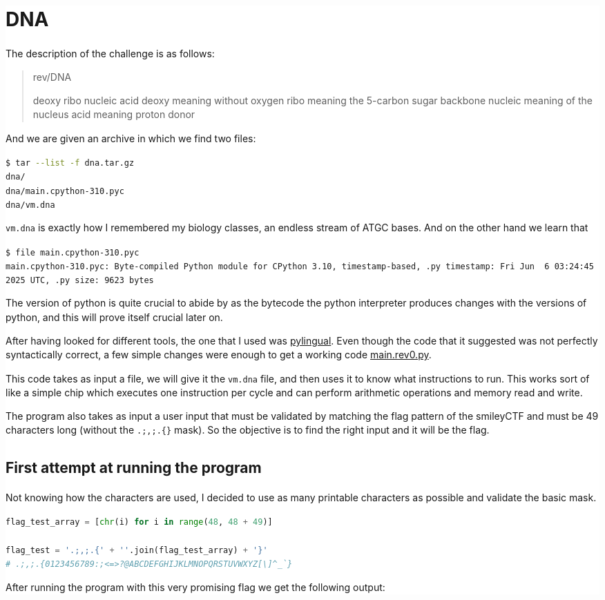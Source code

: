 # DNA

The description of the challenge is as follows:

>rev/DNA
>
>deoxy ribo nucleic acid deoxy meaning without oxygen ribo meaning the 5-carbon sugar backbone nucleic meaning of the nucleus acid meaning proton donor

And we are given an archive in which we find two files:

```sh
$ tar --list -f dna.tar.gz
dna/
dna/main.cpython-310.pyc
dna/vm.dna
```

`vm.dna` is exactly how I remembered my biology classes, an endless stream of ATGC bases. And on the other hand we learn that

```sh
$ file main.cpython-310.pyc
main.cpython-310.pyc: Byte-compiled Python module for CPython 3.10, timestamp-based, .py timestamp: Fri Jun  6 03:24:45 2025 UTC, .py size: 9623 bytes
```

The version of python is quite crucial to abide by as the bytecode the python interpreter produces changes with the versions of python, and this will prove itself crucial later on.

After having looked for different tools, the one that I used was [pylingual](https://pylingual.io). Even though the code that it suggested was not perfectly syntactically correct, a few simple changes were enough to get a working code [main.rev0.py](main.rev0.py).

This code takes as input a file, we will give it the `vm.dna` file, and then uses it to know what instructions to run. This works sort of like a simple chip which executes one instruction per cycle and can perform arithmetic operations and memory read and write.

The program also takes as input a user input that must be validated by matching the flag pattern of the smileyCTF and must be 49 characters long (without the `.;,;.{}` mask). So the objective is to find the right input and it will be the flag.

## First attempt at running the program

Not knowing how the characters are used, I decided to use as many printable characters as possible and validate the basic mask.

```python
flag_test_array = [chr(i) for i in range(48, 48 + 49)]

flag_test = '.;,;.{' + ''.join(flag_test_array) + '}'
# .;,;.{0123456789:;<=>?@ABCDEFGHIJKLMNOPQRSTUVWXYZ[\]^_`}
```

After running the program with this very promising flag we get the following output:
